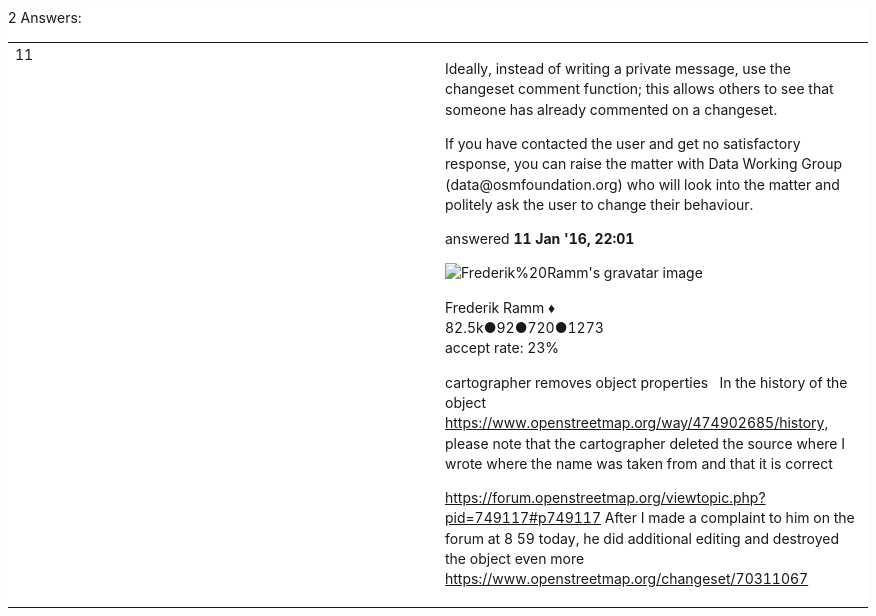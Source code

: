 <div class="headQuestions">

2 Answers:

</div>

</div>

<span id="47457"></span>

<div id="answer-container-47457" class="answer accepted-answer">

<table style="width:100%;">
<colgroup>
<col style="width: 50%" />
<col style="width: 50%" />
</colgroup>
<tbody>
<tr>
<td style="width: 30px; vertical-align: top"><div class="vote-buttons">
<span id="post-47457-upvote" class="ajax-command post-vote up" rel="nofollow" title="I like this post (click again to cancel)"> </span>
<div id="post-47457-score" class="post-score" title="current number of votes">
11
</div>
<span id="post-47457-downvote" class="ajax-command post-vote down" rel="nofollow" title="I dont like this post (click again to cancel)"> </span> <span class="accept-answer on" rel="nofollow" title="rene78 has selected this answer as the correct answer"> </span>
</div></td>
<td><div class="item-right">
<div class="answer-body">
<p>Ideally, instead of writing a private message, use the changeset comment function; this allows others to see that someone has already commented on a changeset.</p>
<p>If you have contacted the user and get no satisfactory response, you can raise the matter with Data Working Group (data@osmfoundation.org) who will look into the matter and politely ask the user to change their behaviour.</p>
</div>
<div class="answer-controls post-controls">
&#10;</div>
<div class="post-update-info-container">
<div class="post-update-info post-update-info-user">
<p>answered <strong>11 Jan '16, 22:01</strong></p>
<img src="https://secure.gravatar.com/avatar/a2b38d937e70ab39d895d17da0dd1ba4?s=32&amp;d=identicon&amp;r=g" class="gravatar" width="32" height="32" alt="Frederik%20Ramm&#39;s gravatar image" />
<p><span>Frederik Ramm ♦</span><br />
<span class="score" title="82494 reputation points"><span>82.5k</span></span><span title="92 badges"><span class="badge1">●</span><span class="badgecount">92</span></span><span title="720 badges"><span class="silver">●</span><span class="badgecount">720</span></span><span title="1273 badges"><span class="bronze">●</span><span class="badgecount">1273</span></span><br />
<span class="accept_rate" title="Rate of the user&#39;s accepted answers">accept rate:</span> <span title="Frederik Ramm has 417 accepted answers">23%</span></p>
</div>
</div>
<div id="comments-container-47457" class="comments-container">
<span id="69215"></span>
<div id="comment-69215" class="comment">
<div id="post-69215-score" class="comment-score">
&#10;</div>
<div class="comment-text">
<p>cartographer removes object properties   In the history of the object <a href="https://www.openstreetmap.org/way/474902685/history,">https://www.openstreetmap.org/way/474902685/history,</a> please note that the cartographer deleted the source where I wrote where the name was taken from and that it is correct</p>
<p><a href="https://forum.openstreetmap.org/viewtopic.php?pid=749117#p749117">https://forum.openstreetmap.org/viewtopic.php?pid=749117#p749117</a> After I made a complaint to him on the forum at 8 59 today, he did additional editing and destroyed the object even more <a href="https://www.openstreetmap.org/changeset/70311067">https://www.openstreetmap.org/changeset/70311067</a></p>